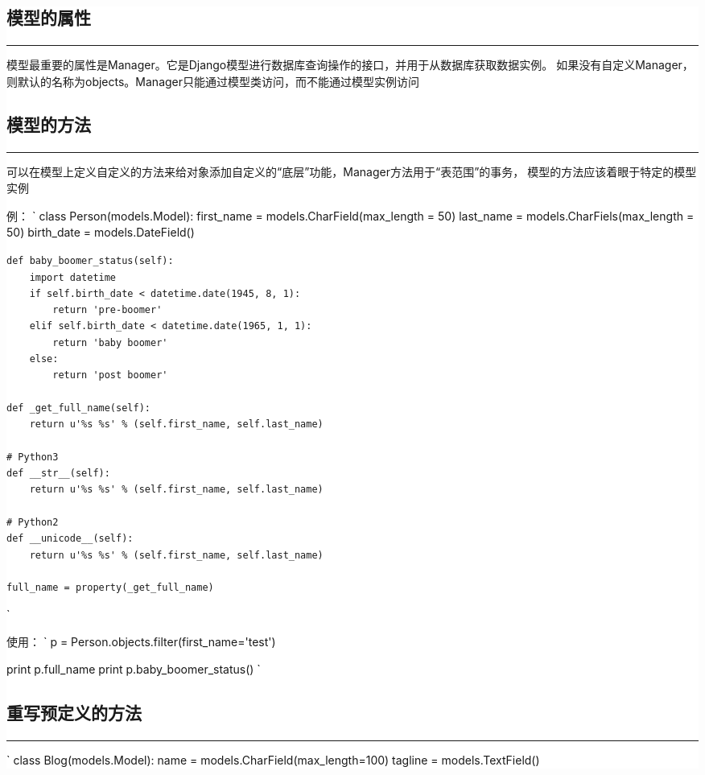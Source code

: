 
## 模型的属性
***
模型最重要的属性是Manager。它是Django模型进行数据库查询操作的接口，并用于从数据库获取数据实例。
如果没有自定义Manager，则默认的名称为objects。Manager只能通过模型类访问，而不能通过模型实例访问

## 模型的方法
***
可以在模型上定义自定义的方法来给对象添加自定义的“底层”功能，Manager方法用于“表范围”的事务，
模型的方法应该着眼于特定的模型实例

例：
`
class Person(models.Model):
	first_name = models.CharField(max_length = 50)
	last_name  = models.CharFiels(max_length = 50)
	birth_date = models.DateField()

	def baby_boomer_status(self):
		import datetime
		if self.birth_date < datetime.date(1945, 8, 1):
			return 'pre-boomer'
		elif self.birth_date < datetime.date(1965, 1, 1):
			return 'baby boomer'
		else:
			return 'post boomer'

	def _get_full_name(self):
		return u'%s %s' % (self.first_name, self.last_name)

	# Python3
	def __str__(self):
		return u'%s %s' % (self.first_name, self.last_name)

	# Python2
	def __unicode__(self):
		return u'%s %s' % (self.first_name, self.last_name)
	
	full_name = property(_get_full_name)
`

使用：
`
p = Person.objects.filter(first_name='test')

print p.full_name
print p.baby_boomer_status()
`

## 重写预定义的方法
***
`
class Blog(models.Model):
	name = models.CharField(max_length=100)
	tagline = models.TextField()
